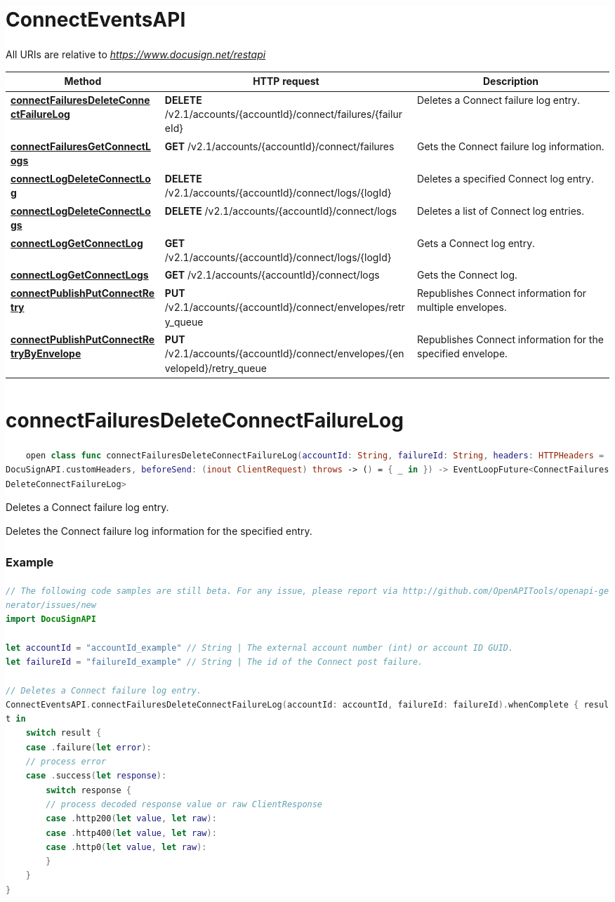 # ConnectEventsAPI

All URIs are relative to *https://www.docusign.net/restapi*

Method | HTTP request | Description
------------- | ------------- | -------------
[**connectFailuresDeleteConnectFailureLog**](ConnectEventsAPI.md#connectfailuresdeleteconnectfailurelog) | **DELETE** /v2.1/accounts/{accountId}/connect/failures/{failureId} | Deletes a Connect failure log entry.
[**connectFailuresGetConnectLogs**](ConnectEventsAPI.md#connectfailuresgetconnectlogs) | **GET** /v2.1/accounts/{accountId}/connect/failures | Gets the Connect failure log information.
[**connectLogDeleteConnectLog**](ConnectEventsAPI.md#connectlogdeleteconnectlog) | **DELETE** /v2.1/accounts/{accountId}/connect/logs/{logId} | Deletes a specified Connect log entry.
[**connectLogDeleteConnectLogs**](ConnectEventsAPI.md#connectlogdeleteconnectlogs) | **DELETE** /v2.1/accounts/{accountId}/connect/logs | Deletes a list of Connect log entries.
[**connectLogGetConnectLog**](ConnectEventsAPI.md#connectloggetconnectlog) | **GET** /v2.1/accounts/{accountId}/connect/logs/{logId} | Gets a Connect log entry.
[**connectLogGetConnectLogs**](ConnectEventsAPI.md#connectloggetconnectlogs) | **GET** /v2.1/accounts/{accountId}/connect/logs | Gets the Connect log.
[**connectPublishPutConnectRetry**](ConnectEventsAPI.md#connectpublishputconnectretry) | **PUT** /v2.1/accounts/{accountId}/connect/envelopes/retry_queue | Republishes Connect information for multiple envelopes.
[**connectPublishPutConnectRetryByEnvelope**](ConnectEventsAPI.md#connectpublishputconnectretrybyenvelope) | **PUT** /v2.1/accounts/{accountId}/connect/envelopes/{envelopeId}/retry_queue | Republishes Connect information for the specified envelope.


# **connectFailuresDeleteConnectFailureLog**
```swift
    open class func connectFailuresDeleteConnectFailureLog(accountId: String, failureId: String, headers: HTTPHeaders = DocuSignAPI.customHeaders, beforeSend: (inout ClientRequest) throws -> () = { _ in }) -> EventLoopFuture<ConnectFailuresDeleteConnectFailureLog>
```

Deletes a Connect failure log entry.

Deletes the Connect failure log information for the specified entry.

### Example 
```swift
// The following code samples are still beta. For any issue, please report via http://github.com/OpenAPITools/openapi-generator/issues/new
import DocuSignAPI

let accountId = "accountId_example" // String | The external account number (int) or account ID GUID.
let failureId = "failureId_example" // String | The id of the Connect post failure.

// Deletes a Connect failure log entry.
ConnectEventsAPI.connectFailuresDeleteConnectFailureLog(accountId: accountId, failureId: failureId).whenComplete { result in
    switch result {
    case .failure(let error):
    // process error
    case .success(let response):
        switch response {
        // process decoded response value or raw ClientResponse
        case .http200(let value, let raw):
        case .http400(let value, let raw):
        case .http0(let value, let raw):
        }
    }
}
```